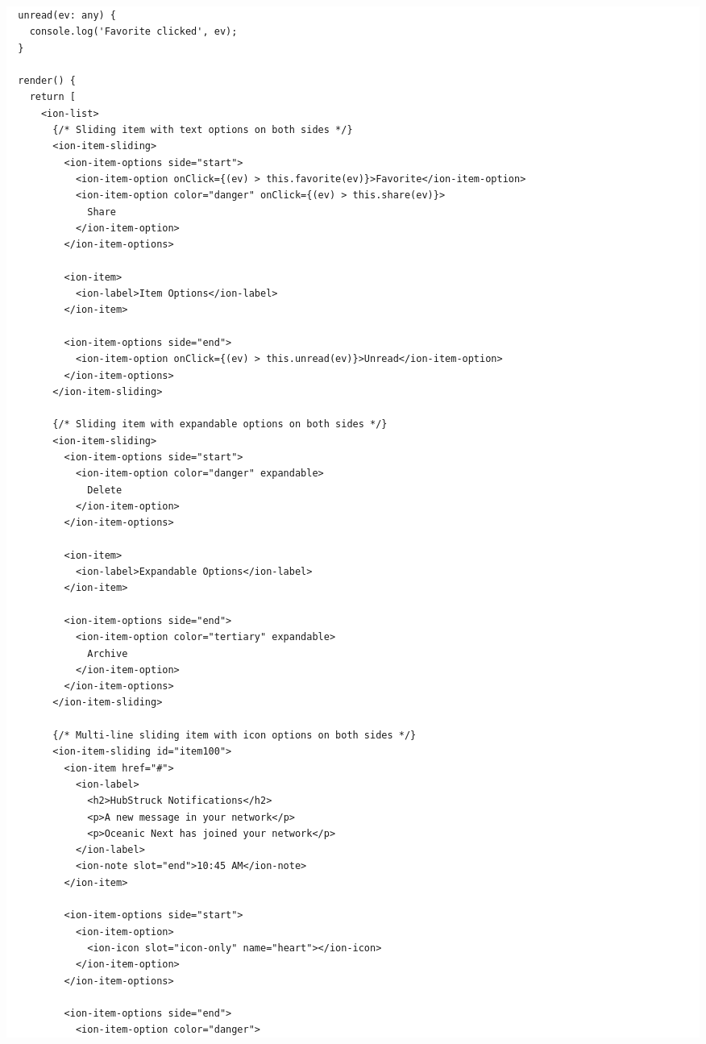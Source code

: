 ```tsx
  unread(ev: any) {
    console.log('Favorite clicked', ev);
  }

  render() {
    return [
      <ion-list>
        {/* Sliding item with text options on both sides */}
        <ion-item-sliding>
          <ion-item-options side="start">
            <ion-item-option onClick={(ev) > this.favorite(ev)}>Favorite</ion-item-option>
            <ion-item-option color="danger" onClick={(ev) > this.share(ev)}>
              Share
            </ion-item-option>
          </ion-item-options>

          <ion-item>
            <ion-label>Item Options</ion-label>
          </ion-item>

          <ion-item-options side="end">
            <ion-item-option onClick={(ev) > this.unread(ev)}>Unread</ion-item-option>
          </ion-item-options>
        </ion-item-sliding>

        {/* Sliding item with expandable options on both sides */}
        <ion-item-sliding>
          <ion-item-options side="start">
            <ion-item-option color="danger" expandable>
              Delete
            </ion-item-option>
          </ion-item-options>

          <ion-item>
            <ion-label>Expandable Options</ion-label>
          </ion-item>

          <ion-item-options side="end">
            <ion-item-option color="tertiary" expandable>
              Archive
            </ion-item-option>
          </ion-item-options>
        </ion-item-sliding>

        {/* Multi-line sliding item with icon options on both sides */}
        <ion-item-sliding id="item100">
          <ion-item href="#">
            <ion-label>
              <h2>HubStruck Notifications</h2>
              <p>A new message in your network</p>
              <p>Oceanic Next has joined your network</p>
            </ion-label>
            <ion-note slot="end">10:45 AM</ion-note>
          </ion-item>

          <ion-item-options side="start">
            <ion-item-option>
              <ion-icon slot="icon-only" name="heart"></ion-icon>
            </ion-item-option>
          </ion-item-options>

          <ion-item-options side="end">
            <ion-item-option color="danger">
```